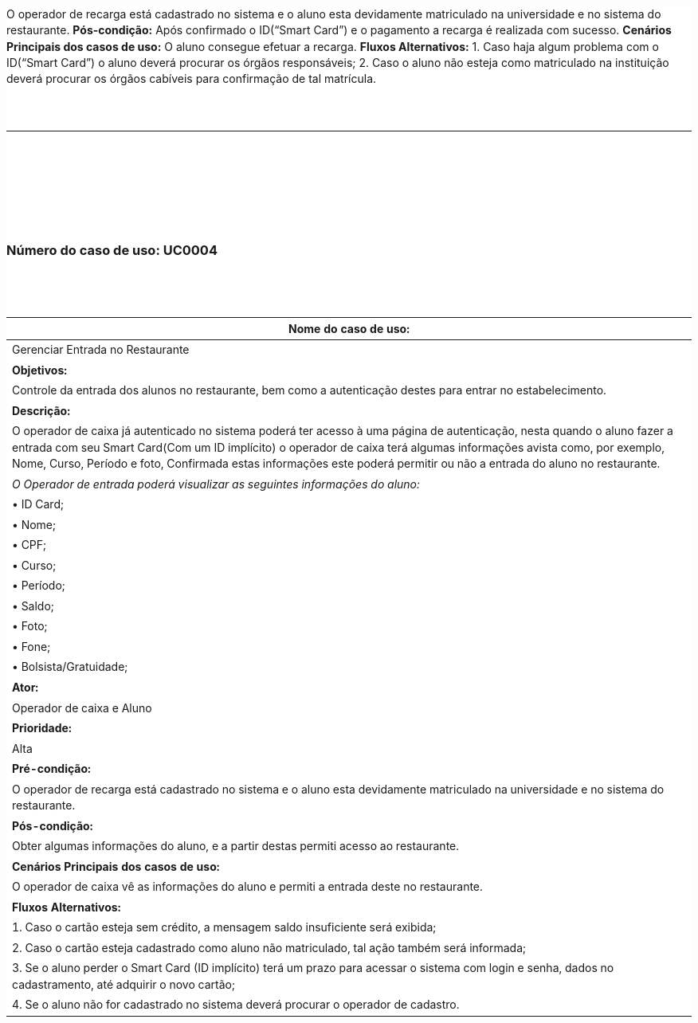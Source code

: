 <tr><td>O operador de recarga está cadastrado no sistema e o aluno esta devidamente matriculado na universidade e no sistema do restaurante.</td></tr>
<tr><td><b>Pós-condição:</b></td></tr>
<tr><td>Após confirmado o ID(“Smart Card”)  e o pagamento a recarga é realizada com sucesso.</td></tr>
<tr><td><b>Cenários Principais dos casos de uso:</b></td></tr>
<tr><td>O aluno consegue efetuar a recarga.</td></tr>
<tr><td><b>Fluxos Alternativos:</b></td></tr>
<tr><td>1. Caso haja algum problema com o ID(“Smart Card”) o aluno deverá procurar os órgãos responsáveis;</td></tr>
<tr><td>2. Caso o aluno não esteja como matriculado na instituição deverá procurar os órgãos cabíveis para confirmação de tal matrícula.</td></tr>
<br></tbody></table>

<br>
<br>
<hr><br>
<br>
<br>
<br>
<br>
<b><h3>Número do caso de uso: UC0004</h3></b><br>
<table><thead><th><b>Nome do caso de uso:</b></th></thead><tbody>
<tr><td>Gerenciar Entrada no Restaurante</td></tr>
<tr><td><b>Objetivos:</b></td></tr>
<tr><td>Controle da entrada dos alunos no restaurante, bem como a autenticação destes para entrar no estabelecimento.</td></tr>
<tr><td><b>Descrição:</b></td></tr>
<tr><td>O operador de caixa já autenticado no sistema poderá ter acesso à uma página de autenticação, nesta quando o aluno fazer a entrada com seu Smart Card(Com um ID implícito) o operador de caixa terá algumas informações avista como, por exemplo, Nome, Curso, Período e foto, Confirmada estas informações este poderá permitir ou não a entrada do aluno no restaurante.</td></tr>
<tr><td><i>O Operador de entrada poderá visualizar as seguintes informações do aluno:</i></td></tr>
<tr><td>•	ID Card;</td></tr>
<tr><td>•	Nome;</td></tr>
<tr><td>•	CPF;</td></tr>
<tr><td>•	Curso;</td></tr>
<tr><td>•	Período;</td></tr>
<tr><td>•	Saldo;</td></tr>
<tr><td>•	Foto;</td></tr>
<tr><td>•	Fone;</td></tr>
<tr><td>•	Bolsista/Gratuidade;</td></tr>
<tr><td><b>Ator:</b></td></tr>
<tr><td>Operador de caixa e Aluno</td></tr>
<tr><td><b>Prioridade:</b></td></tr>
<tr><td>Alta</td></tr>
<tr><td><b>Pré-condição:</b></td></tr>
<tr><td>O operador de recarga está cadastrado no sistema e o aluno esta devidamente matriculado na universidade e no sistema do restaurante.</td></tr>
<tr><td><b>Pós-condição:</b></td></tr>
<tr><td>Obter algumas informações do aluno, e a partir destas permiti acesso ao restaurante.</td></tr>
<tr><td><b>Cenários Principais dos casos de uso:</b></td></tr>
<tr><td>O operador de caixa vê as informações do aluno e permiti a entrada deste no restaurante.</td></tr>
<tr><td><b>Fluxos Alternativos:</b></td></tr>
<tr><td>1. Caso o cartão esteja sem crédito, a mensagem saldo insuficiente será exibida;</td></tr>
<tr><td>2. Caso o cartão esteja cadastrado como aluno não matriculado, tal ação também será informada;</td></tr>
<tr><td>3. Se o aluno perder o Smart  Card (ID implícito) terá um prazo para acessar o sistema com login e senha, dados no cadastramento, até adquirir o novo cartão;</td></tr>
<tr><td>4. Se o aluno não for cadastrado no sistema deverá procurar o operador de cadastro.</td></tr>
<br></tbody></table>